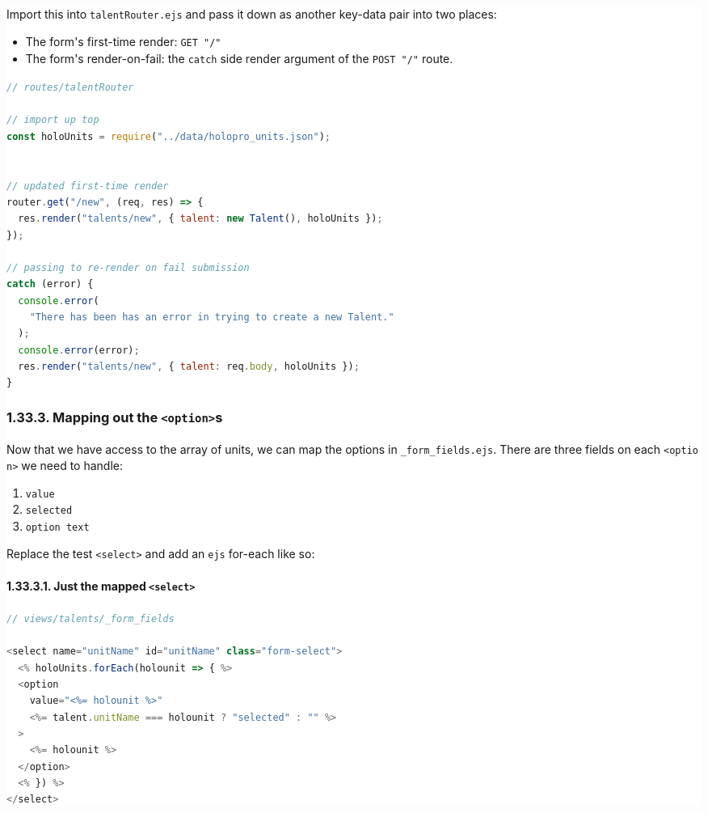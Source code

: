 Import this into `talentRouter.ejs` and pass it down as another key-data pair into two places:

- The form's first-time render: `GET "/"`
- The form's render-on-fail: the `catch` side render argument of the `POST "/"` route.

```js
// routes/talentRouter

// import up top
const holoUnits = require("../data/holopro_units.json");


// updated first-time render
router.get("/new", (req, res) => {
  res.render("talents/new", { talent: new Talent(), holoUnits });
});

// passing to re-render on fail submission
catch (error) {
  console.error(
    "There has been has an error in trying to create a new Talent."
  );
  console.error(error);
  res.render("talents/new", { talent: req.body, holoUnits });
}
```

### 1.33.3. Mapping out the `<option>`s

Now that we have access to the array of units, we can map the options in `_form_fields.ejs`. There are three fields on each `<option>` we need to handle:

1. `value`
2. `selected`
3. `option text`

Replace the test `<select>` and add an `ejs` for-each like so:

#### 1.33.3.1. Just the mapped `<select>`

```js
// views/talents/_form_fields

<select name="unitName" id="unitName" class="form-select">
  <% holoUnits.forEach(holounit => { %>
  <option
    value="<%= holounit %>"
    <%= talent.unitName === holounit ? "selected" : "" %>
  >
    <%= holounit %>
  </option>
  <% }) %>
</select>
```
